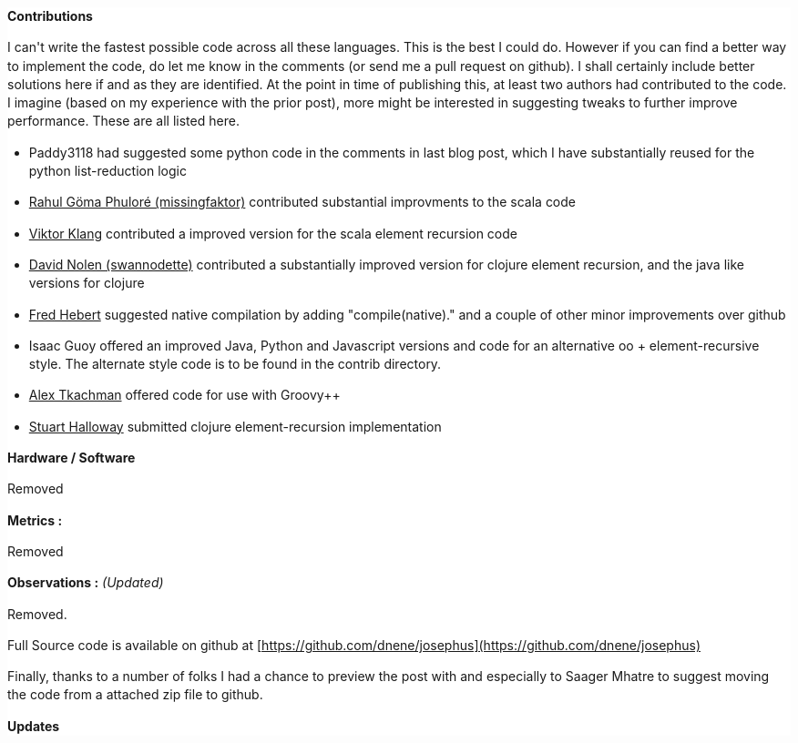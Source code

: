 **Contributions**

I can't write the fastest possible code across all these languages. This is the best I could do. However if you can find a better way to implement the code, do let me know in the comments (or send me a pull request on github). I shall certainly include better solutions here if and as they are identified. At the point in time of publishing this, at least two authors had contributed to the code. I imagine (based on my experience with the prior post), more might be interested in suggesting tweaks to further improve performance. These are all listed here.




	
  * Paddy3118 had suggested some python code in the comments in last blog post, which I have substantially reused for the python list-reduction logic

	
  * [Rahul Göma Phuloré (missingfaktor)](http://twitter.com/#!/missingfaktor) contributed substantial improvments to the scala code

	
  * [Viktor Klang](http://twitter.com/#!/viktorklang) contributed a improved version for the scala element recursion code

	
  * [David Nolen (swannodette)](http://twitter.com/#!/swannodette) contributed a substantially improved version for clojure element recursion, and the java like versions for clojure

	
  * [Fred Hebert](http://twitter.com/#!/mononcqc) suggested native compilation by adding "compile(native)." and a couple of other minor improvements over github

	
  * Isaac Guoy offered an improved Java, Python and Javascript versions and code for an alternative oo + element-recursive style. The alternate style code is to be found in the contrib directory.

	
  * [Alex Tkachman](http://twitter.com/#!/alextkachman) offered code for use with Groovy++

	
  * [Stuart Halloway](http://twitter.com/#!/stuarthalloway) submitted clojure element-recursion implementation



**Hardware / Software**

Removed

**Metrics :**

Removed

**Observations :** _(Updated)_

Removed.


Full Source code is available on github at [https://github.com/dnene/josephus](https://github.com/dnene/josephus)

Finally, thanks to a number of folks I had a chance to preview the post with and especially to Saager Mhatre to suggest moving the code from a attached zip file to github.

**Updates**

